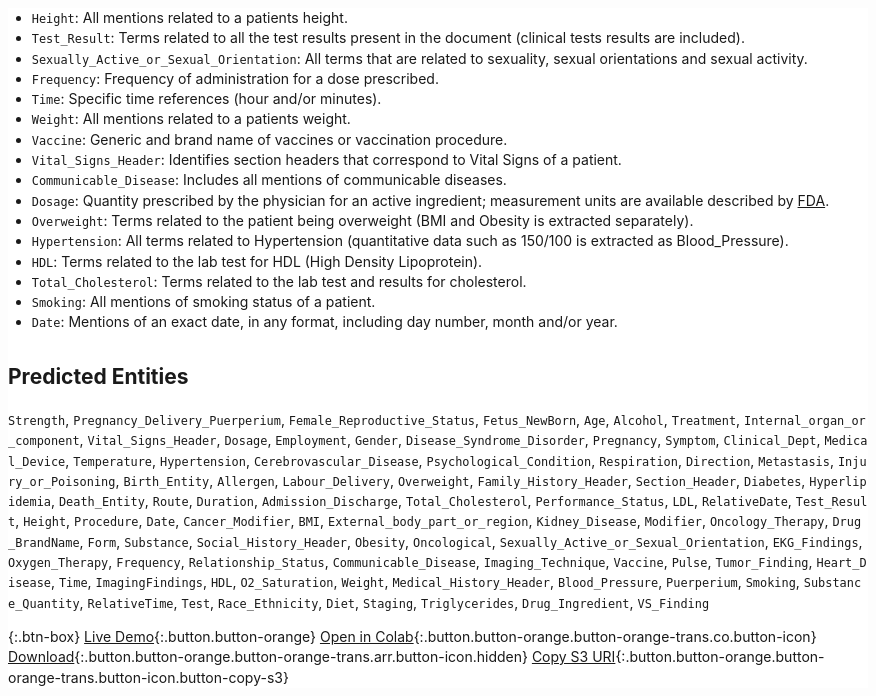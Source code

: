 - `Height`: All mentions related to a patients height. 
- `Test_Result`: Terms related to all the test results present in the document (clinical tests results are included). 
- `Sexually_Active_or_Sexual_Orientation`: All terms that are related to sexuality, sexual orientations and sexual activity. 
- `Frequency`: Frequency of administration for a dose prescribed. 
- `Time`: Specific time references (hour and/or minutes). 
- `Weight`: All mentions related to a patients weight. 
- `Vaccine`: Generic and brand name of vaccines or vaccination procedure. 
- `Vital_Signs_Header`: Identifies section headers that correspond to Vital Signs of a patient. 
- `Communicable_Disease`: Includes all mentions of communicable diseases. 
- `Dosage`: Quantity prescribed by the physician for an active ingredient; measurement units are available described by [FDA](https://wayback.archive-it.org/7993/20171115111313/https:/www.fda.gov/Drugs/DevelopmentApprovalProcess/FormsSubmissionRequirements/ElectronicSubmissions/DataStandardsManualmonographs/ucm071667.htm). 
- `Overweight`: Terms related to the patient being overweight (BMI and Obesity is extracted separately). 
- `Hypertension`: All terms related to Hypertension (quantitative data such as 150/100 is extracted as Blood_Pressure). 
- `HDL`: Terms related to the lab test for HDL (High Density Lipoprotein). 
- `Total_Cholesterol`: Terms related to the lab test and results for cholesterol. 
- `Smoking`: All mentions of smoking status of a patient. 
- `Date`: Mentions of an exact date, in any format, including day number, month and/or year. 



## Predicted Entities


`Strength`, `Pregnancy_Delivery_Puerperium`, `Female_Reproductive_Status`, `Fetus_NewBorn`, `Age`, `Alcohol`, `Treatment`, `Internal_organ_or_component`, `Vital_Signs_Header`, `Dosage`, `Employment`, `Gender`, `Disease_Syndrome_Disorder`, `Pregnancy`, `Symptom`, `Clinical_Dept`, `Medical_Device`, `Temperature`, `Hypertension`, `Cerebrovascular_Disease`, `Psychological_Condition`, `Respiration`, `Direction`, `Metastasis`, `Injury_or_Poisoning`, `Birth_Entity`, `Allergen`, `Labour_Delivery`, `Overweight`, `Family_History_Header`, `Section_Header`, `Diabetes`, `Hyperlipidemia`, `Death_Entity`, `Route`, `Duration`, `Admission_Discharge`, `Total_Cholesterol`, `Performance_Status`, `LDL`, `RelativeDate`, `Test_Result`, `Height`, `Procedure`, `Date`, `Cancer_Modifier`, `BMI`, `External_body_part_or_region`, `Kidney_Disease`, `Modifier`, `Oncology_Therapy`, `Drug_BrandName`, `Form`, `Substance`, `Social_History_Header`, `Obesity`, `Oncological`, `Sexually_Active_or_Sexual_Orientation`, `EKG_Findings`, `Oxygen_Therapy`, `Frequency`, `Relationship_Status`, `Communicable_Disease`, `Imaging_Technique`, `Vaccine`, `Pulse`, `Tumor_Finding`, `Heart_Disease`, `Time`, `ImagingFindings`, `HDL`, `O2_Saturation`, `Weight`, `Medical_History_Header`, `Blood_Pressure`, `Puerperium`, `Smoking`, `Substance_Quantity`, `RelativeTime`, `Test`, `Race_Ethnicity`, `Diet`, `Staging`, `Triglycerides`, `Drug_Ingredient`, `VS_Finding`


{:.btn-box}
[Live Demo](https://demo.johnsnowlabs.com/healthcare/NER_JSL/){:.button.button-orange}
[Open in Colab](https://colab.research.google.com/github/JohnSnowLabs/spark-nlp-workshop/blob/master/tutorials/streamlit_notebooks/healthcare/NER_JSL.ipynb){:.button.button-orange.button-orange-trans.co.button-icon}
[Download](https://s3.amazonaws.com/auxdata.johnsnowlabs.com/clinical/models/ner_jsl_biobert_en_3.2.0_3.0_1630831908173.zip){:.button.button-orange.button-orange-trans.arr.button-icon.hidden}
[Copy S3 URI](s3://auxdata.johnsnowlabs.com/clinical/models/ner_jsl_biobert_en_3.2.0_3.0_1630831908173.zip){:.button.button-orange.button-orange-trans.button-icon.button-copy-s3}
